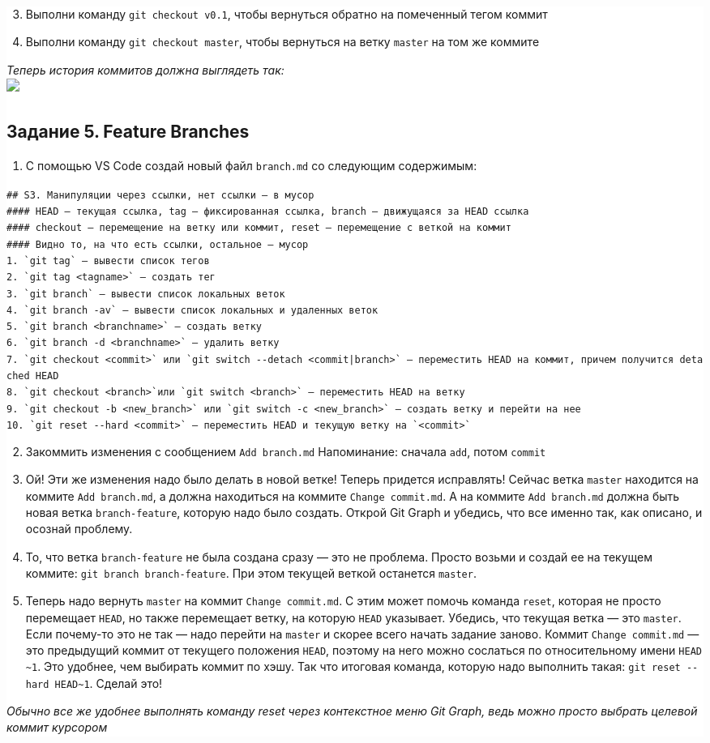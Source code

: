 3. Выполни команду `git checkout v0.1`, чтобы вернуться обратно на помеченный тегом коммит

4. Выполни команду `git checkout master`, чтобы вернуться на ветку `master` на том же коммите


*Теперь история коммитов должна выглядеть так:*  
<img src="https://raw.githubusercontent.com/kontur-courses/git/master/images/cli-steps/04-finish.png">


## Задание 5. Feature Branches

1. С помощью VS Code создай новый файл `branch.md` со следующим содержимым:
```
## S3. Манипуляции через ссылки, нет ссылки — в мусор
#### HEAD — текущая ссылка, tag — фиксированная ссылка, branch — движущаяся за HEAD ссылка
#### checkout — перемещение на ветку или коммит, reset — перемещение с веткой на коммит
#### Видно то, на что есть ссылки, остальное — мусор
1. `git tag` — вывести список тегов
2. `git tag <tagname>` — создать тег
3. `git branch` — вывести список локальных веток
4. `git branch -av` — вывести список локальных и удаленных веток
5. `git branch <branchname>` — создать ветку
6. `git branch -d <branchname>` — удалить ветку
7. `git checkout <commit>` или `git switch --detach <commit|branch>` — переместить HEAD на коммит, причем получится detached HEAD
8. `git checkout <branch>`или `git switch <branch>` — переместить HEAD на ветку
9. `git checkout -b <new_branch>` или `git switch -c <new_branch>` — создать ветку и перейти на нее
10. `git reset --hard <commit>` — переместить HEAD и текущую ветку на `<commit>`
```

2. Закоммить изменения с сообщением `Add branch.md`
Напоминание: сначала `add`, потом `commit`

3. Ой! Эти же изменения надо было делать в новой ветке! Теперь придется исправлять!
Сейчас ветка `master` находится на коммите `Add branch.md`, а должна находиться на коммите `Change commit.md`.
А на коммите `Add branch.md` должна быть новая ветка `branch-feature`, которую надо было создать.
Открой Git Graph и убедись, что все именно так, как описано, и осознай проблему.

4. То, что ветка `branch-feature` не была создана сразу — это не проблема. Просто возьми и создай ее
на текущем коммите: `git branch branch-feature`. При этом текущей веткой останется `master`.

5. Теперь надо вернуть `master` на коммит `Change commit.md`. С этим может помочь команда `reset`,
которая не просто перемещает `HEAD`, но также перемещает ветку, на которую `HEAD` указывает.
Убедись, что текущая ветка — это `master`.
Если почему-то это не так — надо перейти на `master` и скорее всего начать задание заново.
Коммит `Change commit.md` — это предыдущий коммит от текущего положения `HEAD`, поэтому на него можно сослаться
по относительному имени `HEAD~1`. Это удобнее, чем выбирать коммит по хэшу.
Так что итоговая команда, которую надо выполнить такая: `git reset --hard HEAD~1`.
Сделай это!

*Обычно все же удобнее выполнять команду reset через контекстное меню Git Graph,*
*ведь можно просто выбрать целевой коммит курсором*
